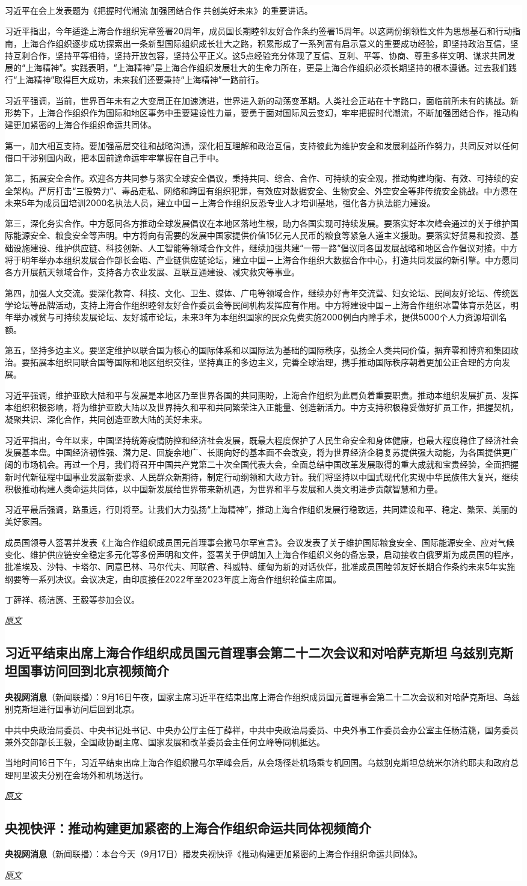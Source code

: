习近平在会上发表题为《把握时代潮流 加强团结合作 共创美好未来》的重要讲话。  

习近平指出，今年适逢上海合作组织宪章签署20周年，成员国长期睦邻友好合作条约签署15周年。以这两份纲领性文件为思想基石和行动指南，上海合作组织逐步成功探索出一条新型国际组织成长壮大之路，积累形成了一系列富有启示意义的重要成功经验，即坚持政治互信，坚持互利合作，坚持平等相待，坚持开放包容，坚持公平正义。这5点经验充分体现了互信、互利、平等、协商、尊重多样文明、谋求共同发展的“上海精神”。实践表明，“上海精神”是上海合作组织发展壮大的生命力所在，更是上海合作组织必须长期坚持的根本遵循。过去我们践行“上海精神”取得巨大成功，未来我们还要秉持“上海精神”一路前行。  

习近平强调，当前，世界百年未有之大变局正在加速演进，世界进入新的动荡变革期。人类社会正站在十字路口，面临前所未有的挑战。新形势下，上海合作组织作为国际和地区事务中重要建设性力量，要勇于面对国际风云变幻，牢牢把握时代潮流，不断加强团结合作，推动构建更加紧密的上海合作组织命运共同体。  

第一，加大相互支持。要加强高层交往和战略沟通，深化相互理解和政治互信，支持彼此为维护安全和发展利益所作努力，共同反对以任何借口干涉别国内政，把本国前途命运牢牢掌握在自己手中。  

第二，拓展安全合作。欢迎各方共同参与落实全球安全倡议，秉持共同、综合、合作、可持续的安全观，推动构建均衡、有效、可持续的安全架构。严厉打击“三股势力”、毒品走私、网络和跨国有组织犯罪，有效应对数据安全、生物安全、外空安全等非传统安全挑战。中方愿在未来5年为成员国培训2000名执法人员，建立中国－上海合作组织反恐专业人才培训基地，强化各方执法能力建设。  

第三，深化务实合作。中方愿同各方推动全球发展倡议在本地区落地生根，助力各国实现可持续发展。要落实好本次峰会通过的关于维护国际能源安全、粮食安全等声明。中方将向有需要的发展中国家提供价值15亿元人民币的粮食等紧急人道主义援助。要落实好贸易和投资、基础设施建设、维护供应链、科技创新、人工智能等领域合作文件，继续加强共建“一带一路”倡议同各国发展战略和地区合作倡议对接。中方将于明年举办本组织发展合作部长会晤、产业链供应链论坛，建立中国－上海合作组织大数据合作中心，打造共同发展的新引擎。中方愿同各方开展航天领域合作，支持各方农业发展、互联互通建设、减灾救灾等事业。  

第四，加强人文交流。要深化教育、科技、文化、卫生、媒体、广电等领域合作，继续办好青年交流营、妇女论坛、民间友好论坛、传统医学论坛等品牌活动，支持上海合作组织睦邻友好合作委员会等民间机构发挥应有作用。中方将建设中国－上海合作组织冰雪体育示范区，明年举办减贫与可持续发展论坛、友好城市论坛，未来3年为本组织国家的民众免费实施2000例白内障手术，提供5000个人力资源培训名额。  

第五，坚持多边主义。要坚定维护以联合国为核心的国际体系和以国际法为基础的国际秩序，弘扬全人类共同价值，摒弃零和博弈和集团政治。要拓展本组织同联合国等国际和地区组织交往，坚持真正的多边主义，完善全球治理，携手推动国际秩序朝着更加公正合理的方向发展。  

习近平强调，维护亚欧大陆和平与发展是本地区乃至世界各国的共同期盼，上海合作组织为此肩负着重要职责。推动本组织发展扩员、发挥本组织积极影响，将为维护亚欧大陆以及世界持久和平和共同繁荣注入正能量、创造新活力。中方支持积极稳妥做好扩员工作，把握契机，凝聚共识、深化合作，共同创造亚欧大陆的美好未来。  

习近平指出，今年以来，中国坚持统筹疫情防控和经济社会发展，既最大程度保护了人民生命安全和身体健康，也最大程度稳住了经济社会发展基本盘。中国经济韧性强、潜力足、回旋余地广、长期向好的基本面不会改变，将为世界经济企稳复苏提供强大动能，为各国提供更广阔的市场机会。再过一个月，我们将召开中国共产党第二十次全国代表大会，全面总结中国改革发展取得的重大成就和宝贵经验，全面把握新时代新征程中国事业发展新要求、人民群众新期待，制定行动纲领和大政方针。我们将坚持以中国式现代化实现中华民族伟大复兴，继续积极推动构建人类命运共同体，以中国新发展给世界带来新机遇，为世界和平与发展和人类文明进步贡献智慧和力量。  

习近平最后强调，路虽远，行则将至。让我们大力弘扬“上海精神”，推动上海合作组织发展行稳致远，共同建设和平、稳定、繁荣、美丽的美好家园。  

成员国领导人签署并发表《上海合作组织成员国元首理事会撒马尔罕宣言》。会议发表了关于维护国际粮食安全、国际能源安全、应对气候变化、维护供应链安全稳定多元化等多份声明和文件，签署关于伊朗加入上海合作组织义务的备忘录，启动接收白俄罗斯为成员国的程序，批准埃及、沙特、卡塔尔、同意巴林、马尔代夫、阿联酋、科威特、缅甸为新的对话伙伴，批准成员国睦邻友好长期合作条约未来5年实施纲要等一系列决议。会议决定，由印度接任2022年至2023年度上海合作组织轮值主席国。  

丁薛祥、杨洁篪、王毅等参加会议。

*[原文](https://tv.cctv.com/2022/09/17/VIDENg5KtFgyud9iGTJzAWgG220917.shtml)*


## 习近平结束出席上海合作组织成员国元首理事会第二十二次会议和对哈萨克斯坦 乌兹别克斯坦国事访问回到北京视频简介

**央视网消息**（新闻联播）：9月16日午夜，国家主席习近平在结束出席上海合作组织成员国元首理事会第二十二次会议和对哈萨克斯坦、乌兹别克斯坦进行国事访问后回到北京。  

中共中央政治局委员、中央书记处书记、中央办公厅主任丁薛祥，中共中央政治局委员、中央外事工作委员会办公室主任杨洁篪，国务委员兼外交部部长王毅，全国政协副主席、国家发展和改革委员会主任何立峰等同机抵达。  

当地时间16日下午，习近平结束出席上海合作组织撒马尔罕峰会后，从会场径赴机场乘专机回国。乌兹别克斯坦总统米尔济约耶夫和政府总理阿里波夫分别在会场外和机场送行。

*[原文](https://tv.cctv.com/2022/09/17/VIDEz0aPu3uRrEoQgKPTqnZj220917.shtml)*


## 央视快评：推动构建更加紧密的上海合作组织命运共同体视频简介

**央视网消息**（新闻联播）：本台今天（9月17日）播发央视快评《推动构建更加紧密的上海合作组织命运共同体》。

*[原文](https://tv.cctv.com/2022/09/17/VIDE4fRT7QHWZV3cV7s3RdMQ220917.shtml)*

